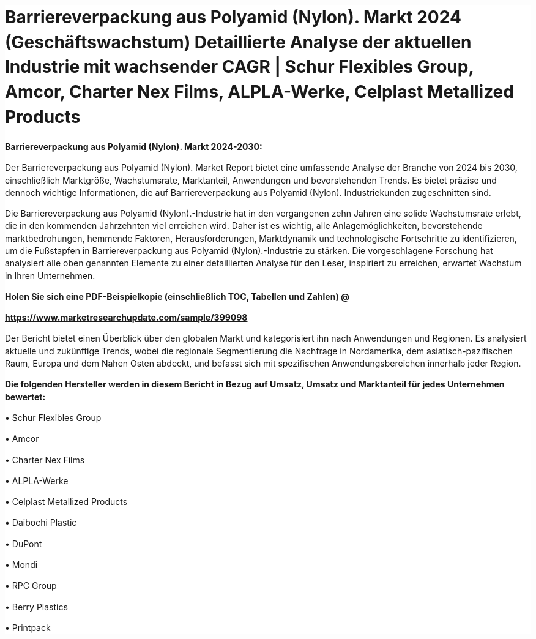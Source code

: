 # Barriereverpackung aus Polyamid (Nylon). Markt 2024 (Geschäftswachstum) Detaillierte Analyse der aktuellen Industrie mit wachsender CAGR | Schur Flexibles Group, Amcor, Charter Nex Films, ALPLA-Werke, Celplast Metallized Products

<strong>Barriereverpackung aus Polyamid (Nylon). Markt 2024-2030:</strong>

Der Barriereverpackung aus Polyamid (Nylon). Market Report bietet eine umfassende Analyse der Branche von 2024 bis 2030, einschließlich Marktgröße, Wachstumsrate, Marktanteil, Anwendungen und bevorstehenden Trends. Es bietet präzise und dennoch wichtige Informationen, die auf Barriereverpackung aus Polyamid (Nylon). Industriekunden zugeschnitten sind.

Die Barriereverpackung aus Polyamid (Nylon).-Industrie hat in den vergangenen zehn Jahren eine solide Wachstumsrate erlebt, die in den kommenden Jahrzehnten viel erreichen wird. Daher ist es wichtig, alle Anlagemöglichkeiten, bevorstehende marktbedrohungen, hemmende Faktoren, Herausforderungen, Marktdynamik und technologische Fortschritte zu identifizieren, um die Fußstapfen in Barriereverpackung aus Polyamid (Nylon).-Industrie zu stärken. Die vorgeschlagene Forschung hat analysiert alle oben genannten Elemente zu einer detaillierten Analyse für den Leser, inspiriert zu erreichen, erwartet Wachstum in Ihren Unternehmen.



<strong>Holen Sie sich eine PDF-Beispielkopie (einschließlich TOC, Tabellen und Zahlen) @
</strong>

<strong><a href=https://www.marketresearchupdate.com/sample/399098>

<strong>https://www.marketresearchupdate.com/sample/399098</u></font></a></strong></strong>

Der Bericht bietet einen Überblick über den globalen Markt und kategorisiert ihn nach Anwendungen und Regionen. Es analysiert aktuelle und zukünftige Trends, wobei die regionale Segmentierung die Nachfrage in Nordamerika, dem asiatisch-pazifischen Raum, Europa und dem Nahen Osten abdeckt, und befasst sich mit spezifischen Anwendungsbereichen innerhalb jeder Region.



<strong>Die folgenden Hersteller werden in diesem Bericht in Bezug auf Umsatz, Umsatz und Marktanteil für jedes Unternehmen bewertet:</strong>

• Schur Flexibles Group

• Amcor

• Charter Nex Films

• ALPLA-Werke

• Celplast Metallized Products

• Daibochi Plastic

• DuPont

• Mondi

• RPC Group

• Berry Plastics

• Printpack
